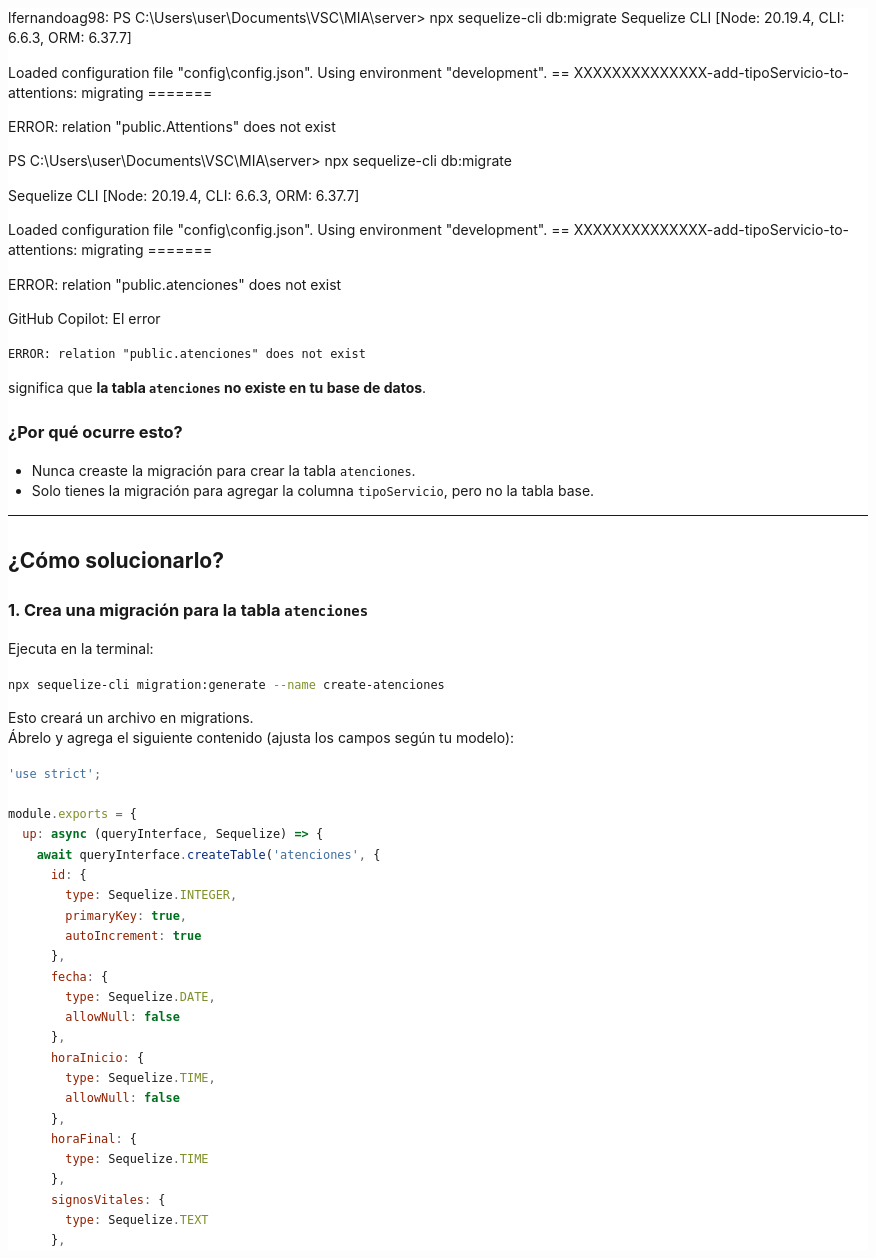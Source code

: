 lfernandoag98: PS C:\Users\user\Documents\VSC\MIA\server> npx sequelize-cli db:migrate
Sequelize CLI [Node: 20.19.4, CLI: 6.6.3, ORM: 6.37.7]   

Loaded configuration file "config\config.json".
Using environment "development".
== XXXXXXXXXXXXXX-add-tipoServicio-to-attentions: migrating =======

ERROR: relation "public.Attentions" does not exist       

PS C:\Users\user\Documents\VSC\MIA\server> npx sequelize-cli db:migrate

Sequelize CLI [Node: 20.19.4, CLI: 6.6.3, ORM: 6.37.7]

Loaded configuration file "config\config.json".
Using environment "development".
== XXXXXXXXXXXXXX-add-tipoServicio-to-attentions: migrating =======

ERROR: relation "public.atenciones" does not exist

GitHub Copilot: El error  
```
ERROR: relation "public.atenciones" does not exist
```
significa que **la tabla `atenciones` no existe en tu base de datos**.

### ¿Por qué ocurre esto?
- Nunca creaste la migración para crear la tabla `atenciones`.
- Solo tienes la migración para agregar la columna `tipoServicio`, pero no la tabla base.

---

## ¿Cómo solucionarlo?

### 1. **Crea una migración para la tabla `atenciones`**

Ejecuta en la terminal:
```sh
npx sequelize-cli migration:generate --name create-atenciones
```

Esto creará un archivo en migrations.  
Ábrelo y agrega el siguiente contenido (ajusta los campos según tu modelo):

````javascript
'use strict';

module.exports = {
  up: async (queryInterface, Sequelize) => {
    await queryInterface.createTable('atenciones', {
      id: {
        type: Sequelize.INTEGER,
        primaryKey: true,
        autoIncrement: true
      },
      fecha: {
        type: Sequelize.DATE,
        allowNull: false
      },
      horaInicio: {
        type: Sequelize.TIME,
        allowNull: false
      },
      horaFinal: {
        type: Sequelize.TIME
      },
      signosVitales: {
        type: Sequelize.TEXT
      },
````